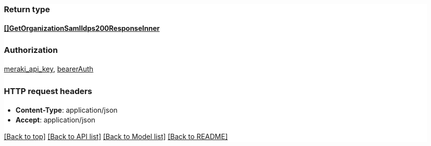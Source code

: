### Return type

[**[]GetOrganizationSamlIdps200ResponseInner**](GetOrganizationSamlIdps200ResponseInner.md)

### Authorization

[meraki_api_key](../README.md#meraki_api_key), [bearerAuth](../README.md#bearerAuth)

### HTTP request headers

- **Content-Type**: application/json
- **Accept**: application/json

[[Back to top]](#) [[Back to API list]](../README.md#documentation-for-api-endpoints)
[[Back to Model list]](../README.md#documentation-for-models)
[[Back to README]](../README.md)

